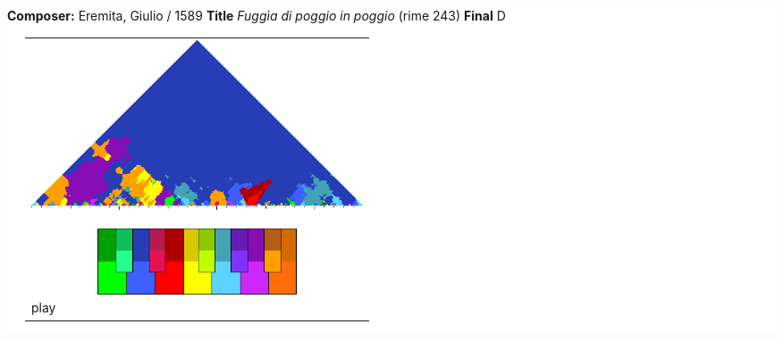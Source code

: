 <tr>
	<td>
		<b>Composer:</b>
	</td>
	<td>
		Eremita, Giulio / 1589
	</td>
</tr>

<tr>
	<td>
		<b>Title</b>
	</td>
	<td>
		<i>Fuggìa di poggio in poggio</i> (rime 243)
	</td>
</tr>

<tr>
	<td>
		<b>Final</b>
	</td>
	<td>
		D
	</td>
</tr>

</table>

<table style="display:inline-block; padding-left:20px; padding-right:20px; vertical-align:top; max-width:425px;">
<tr>
	<td style="position:relative" colspan="2">
		<a target="_blank" href="img/Trm0244a-raw.png"><img width="425" style="width:425px" src="img/Trm0244a-raw.png"></a>
		<div id="audio_Trm0244a" style="cursor:pointer;" onclick="PlayAudioFile('Trm0244a', this);" class="play">play</div>
	</td>
</tr>
